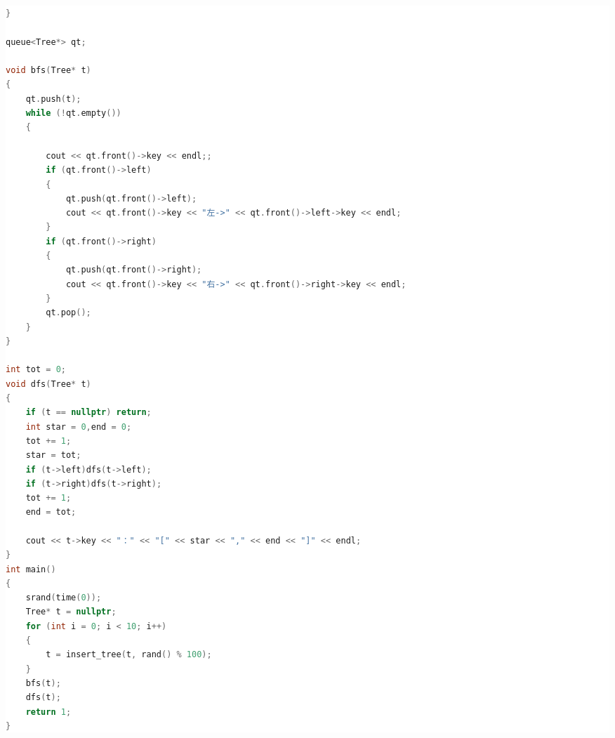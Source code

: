 ```c++
}

queue<Tree*> qt;

void bfs(Tree* t)
{
	qt.push(t);
	while (!qt.empty())
	{
		
		cout << qt.front()->key << endl;;
		if (qt.front()->left)
		{
			qt.push(qt.front()->left);
			cout << qt.front()->key << "左->" << qt.front()->left->key << endl;
		}
		if (qt.front()->right)
		{
			qt.push(qt.front()->right);
			cout << qt.front()->key << "右->" << qt.front()->right->key << endl;
		}
		qt.pop();
	}
}

int tot = 0;
void dfs(Tree* t)
{
	if (t == nullptr) return;
	int star = 0,end = 0;
	tot += 1;
	star = tot;
	if (t->left)dfs(t->left);
	if (t->right)dfs(t->right);
	tot += 1;
	end = tot;

	cout << t->key << "：" << "[" << star << "," << end << "]" << endl;
}
int main()
{
	srand(time(0));
	Tree* t = nullptr;
	for (int i = 0; i < 10; i++)
	{
		t = insert_tree(t, rand() % 100);
	}
	bfs(t);
	dfs(t);
	return 1;
}
```
